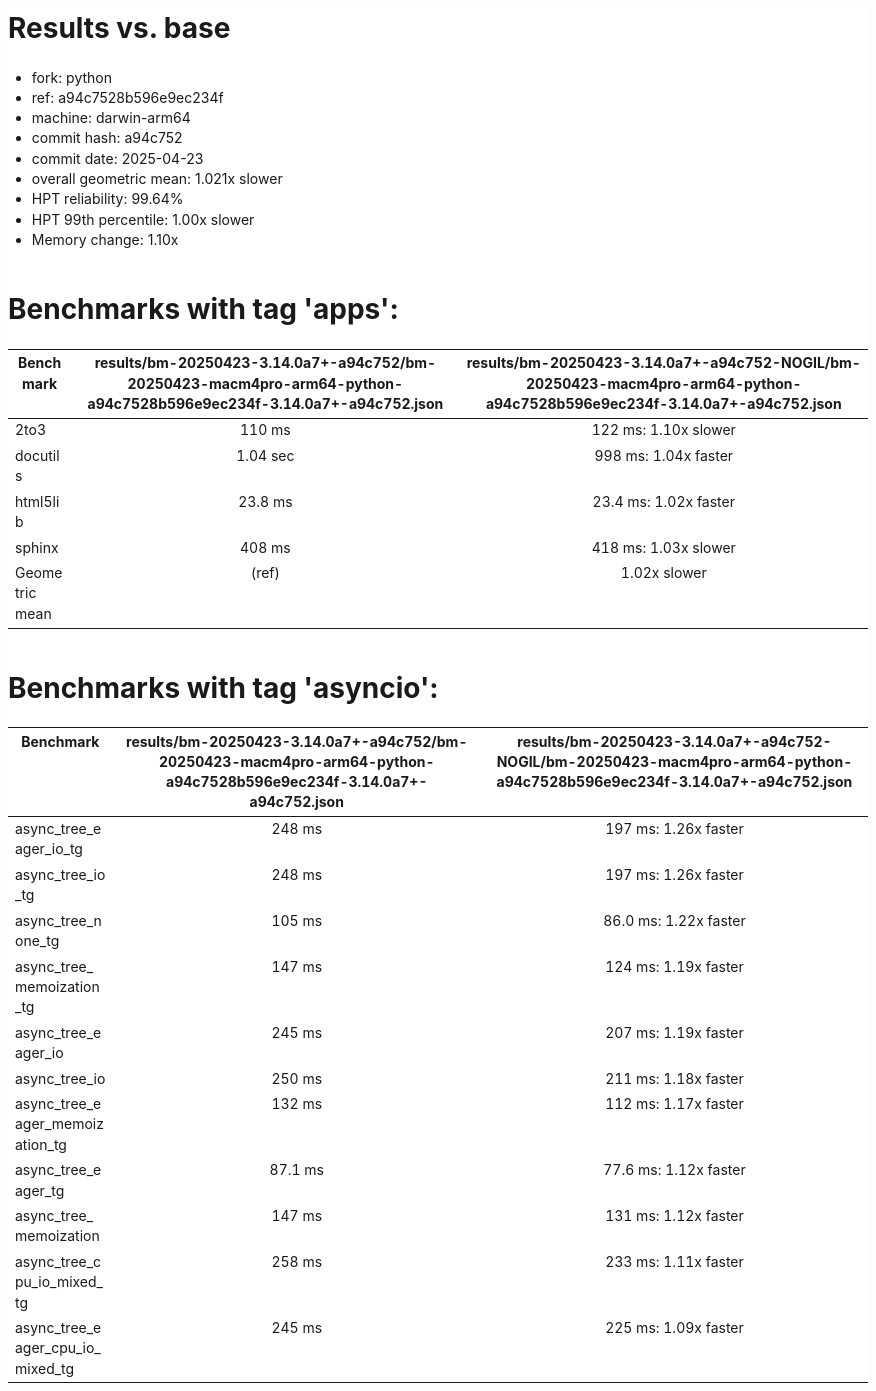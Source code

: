 # Results vs. base

- fork: python
- ref: a94c7528b596e9ec234f
- machine: darwin-arm64
- commit hash: a94c752
- commit date: 2025-04-23
- overall geometric mean: 1.021x slower
- HPT reliability: 99.64%
- HPT 99th percentile: 1.00x slower
- Memory change: 1.10x

Benchmarks with tag 'apps':
===========================

| Benchmark      | results/bm-20250423-3.14.0a7+-a94c752/bm-20250423-macm4pro-arm64-python-a94c7528b596e9ec234f-3.14.0a7+-a94c752.json | results/bm-20250423-3.14.0a7+-a94c752-NOGIL/bm-20250423-macm4pro-arm64-python-a94c7528b596e9ec234f-3.14.0a7+-a94c752.json |
|----------------|:-------------------------------------------------------------------------------------------------------------------:|:-------------------------------------------------------------------------------------------------------------------------:|
| 2to3           | 110 ms                                                                                                              | 122 ms: 1.10x slower                                                                                                      |
| docutils       | 1.04 sec                                                                                                            | 998 ms: 1.04x faster                                                                                                      |
| html5lib       | 23.8 ms                                                                                                             | 23.4 ms: 1.02x faster                                                                                                     |
| sphinx         | 408 ms                                                                                                              | 418 ms: 1.03x slower                                                                                                      |
| Geometric mean | (ref)                                                                                                               | 1.02x slower                                                                                                              |

Benchmarks with tag 'asyncio':
==============================

| Benchmark                        | results/bm-20250423-3.14.0a7+-a94c752/bm-20250423-macm4pro-arm64-python-a94c7528b596e9ec234f-3.14.0a7+-a94c752.json | results/bm-20250423-3.14.0a7+-a94c752-NOGIL/bm-20250423-macm4pro-arm64-python-a94c7528b596e9ec234f-3.14.0a7+-a94c752.json |
|----------------------------------|:-------------------------------------------------------------------------------------------------------------------:|:-------------------------------------------------------------------------------------------------------------------------:|
| async_tree_eager_io_tg           | 248 ms                                                                                                              | 197 ms: 1.26x faster                                                                                                      |
| async_tree_io_tg                 | 248 ms                                                                                                              | 197 ms: 1.26x faster                                                                                                      |
| async_tree_none_tg               | 105 ms                                                                                                              | 86.0 ms: 1.22x faster                                                                                                     |
| async_tree_memoization_tg        | 147 ms                                                                                                              | 124 ms: 1.19x faster                                                                                                      |
| async_tree_eager_io              | 245 ms                                                                                                              | 207 ms: 1.19x faster                                                                                                      |
| async_tree_io                    | 250 ms                                                                                                              | 211 ms: 1.18x faster                                                                                                      |
| async_tree_eager_memoization_tg  | 132 ms                                                                                                              | 112 ms: 1.17x faster                                                                                                      |
| async_tree_eager_tg              | 87.1 ms                                                                                                             | 77.6 ms: 1.12x faster                                                                                                     |
| async_tree_memoization           | 147 ms                                                                                                              | 131 ms: 1.12x faster                                                                                                      |
| async_tree_cpu_io_mixed_tg       | 258 ms                                                                                                              | 233 ms: 1.11x faster                                                                                                      |
| async_tree_eager_cpu_io_mixed_tg | 245 ms                                                                                                              | 225 ms: 1.09x faster                                                                                                      |